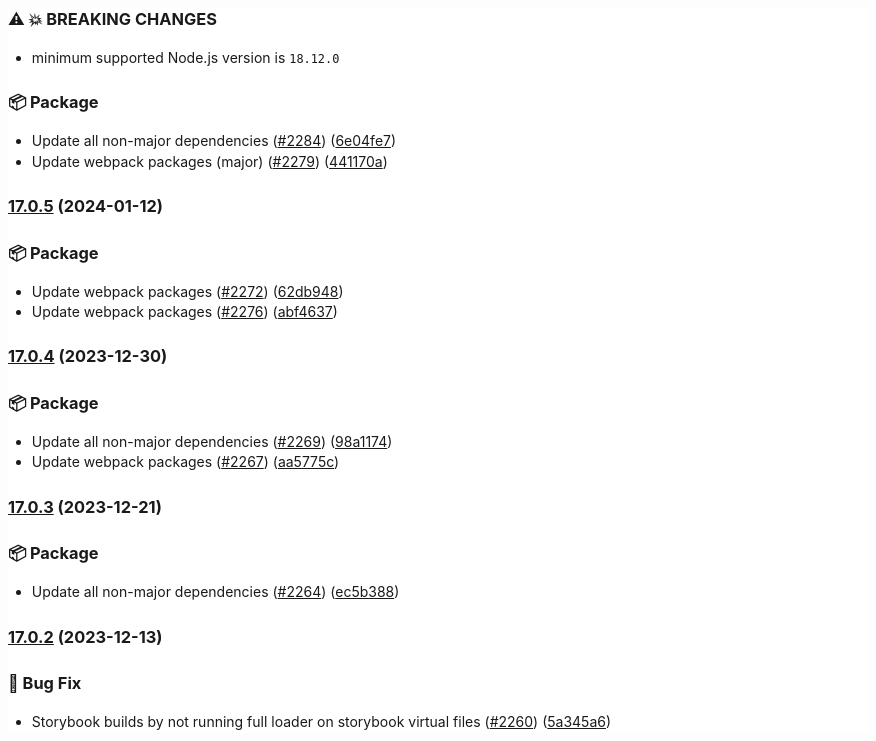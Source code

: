 ### ⚠ 💥 BREAKING CHANGES

* minimum supported Node.js version is `18.12.0`

### 📦 Package

* Update all non-major dependencies ([#2284](https://github.com/ntucker/anansi/issues/2284)) ([6e04fe7](https://github.com/ntucker/anansi/commit/6e04fe7bb7d254f3526ad12bbde485784f0c0a3f))
* Update webpack packages (major) ([#2279](https://github.com/ntucker/anansi/issues/2279)) ([441170a](https://github.com/ntucker/anansi/commit/441170ac34e9d9b72540f5f4cc0e8a233d7e4945))

### [17.0.5](https://github.com/ntucker/anansi/compare/@anansi/webpack-config@17.0.4...@anansi/webpack-config@17.0.5) (2024-01-12)

### 📦 Package

* Update webpack packages ([#2272](https://github.com/ntucker/anansi/issues/2272)) ([62db948](https://github.com/ntucker/anansi/commit/62db94828afe1765b7718963a6bc61ad99f11ad5))
* Update webpack packages ([#2276](https://github.com/ntucker/anansi/issues/2276)) ([abf4637](https://github.com/ntucker/anansi/commit/abf463786801534418911ff2fa219b4bffd993fa))

### [17.0.4](https://github.com/ntucker/anansi/compare/@anansi/webpack-config@17.0.3...@anansi/webpack-config@17.0.4) (2023-12-30)

### 📦 Package

* Update all non-major dependencies ([#2269](https://github.com/ntucker/anansi/issues/2269)) ([98a1174](https://github.com/ntucker/anansi/commit/98a11740da919b61ba6abed6a56cc52f8caae58d))
* Update webpack packages ([#2267](https://github.com/ntucker/anansi/issues/2267)) ([aa5775c](https://github.com/ntucker/anansi/commit/aa5775c1ac010c3b99c407b730ff7cf15087fe54))

### [17.0.3](https://github.com/ntucker/anansi/compare/@anansi/webpack-config@17.0.2...@anansi/webpack-config@17.0.3) (2023-12-21)

### 📦 Package

* Update all non-major dependencies ([#2264](https://github.com/ntucker/anansi/issues/2264)) ([ec5b388](https://github.com/ntucker/anansi/commit/ec5b388fd4f7016bdae16abbdb81d666c0bb1c2a))

### [17.0.2](https://github.com/ntucker/anansi/compare/@anansi/webpack-config@17.0.1...@anansi/webpack-config@17.0.2) (2023-12-13)

### 🐛 Bug Fix

* Storybook builds by not running full loader on storybook virtual files ([#2260](https://github.com/ntucker/anansi/issues/2260)) ([5a345a6](https://github.com/ntucker/anansi/commit/5a345a69f44f2f165adc749bae4d4ef50d8d8c26))

